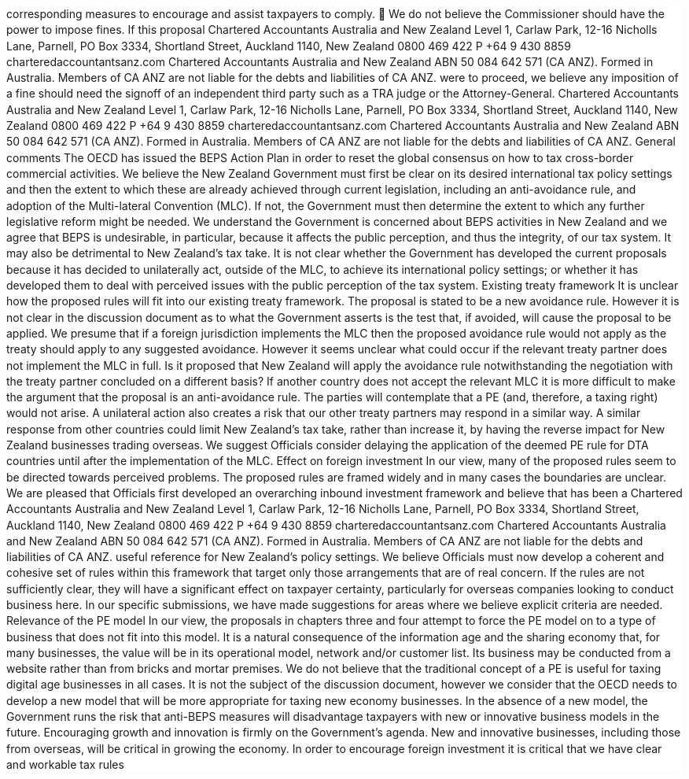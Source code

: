 corresponding measures to encourage and assist taxpayers to comply.  We do not believe the Commissioner should have the power to impose fines. If this proposal Chartered Accountants Australia and New Zealand Level 1, Carlaw Park, 12-16 Nicholls Lane, Parnell, PO Box 3334, Shortland Street, Auckland 1140, New Zealand 0800 469 422 P +64 9 430 8859 charteredaccountantsanz.com Chartered Accountants Australia and New Zealand ABN 50 084 642 571 (CA ANZ). Formed in Australia. Members of CA ANZ are not liable for the debts and liabilities of CA ANZ. were to proceed, we believe any imposition of a fine should need the signoff of an independent third party such as a TRA judge or the Attorney-General. Chartered Accountants Australia and New Zealand Level 1, Carlaw Park, 12-16 Nicholls Lane, Parnell, PO Box 3334, Shortland Street, Auckland 1140, New Zealand 0800 469 422 P +64 9 430 8859 charteredaccountantsanz.com Chartered Accountants Australia and New Zealand ABN 50 084 642 571 (CA ANZ). Formed in Australia. Members of CA ANZ are not liable for the debts and liabilities of CA ANZ. General comments The OECD has issued the BEPS Action Plan in order to reset the global consensus on how to tax cross-border commercial activities. We believe the New Zealand Government must first be clear on its desired international tax policy settings and then the extent to which these are already achieved through current legislation, including an anti-avoidance rule, and adoption of the Multi-lateral Convention (MLC). If not, the Government must then determine the extent to which any further legislative reform might be needed. We understand the Government is concerned about BEPS activities in New Zealand and we agree that BEPS is undesirable, in particular, because it affects the public perception, and thus the integrity, of our tax system. It may also be detrimental to New Zealand’s tax take. It is not clear whether the Government has developed the current proposals because it has decided to unilaterally act, outside of the MLC, to achieve its international policy settings; or whether it has developed them to deal with perceived issues with the public perception of the tax system. Existing treaty framework It is unclear how the proposed rules will fit into our existing treaty framework. The proposal is stated to be a new avoidance rule. However it is not clear in the discussion document as to what the Government asserts is the test that, if avoided, will cause the proposal to be applied. We presume that if a foreign jurisdiction implements the MLC then the proposed avoidance rule would not apply as the treaty should apply to any suggested avoidance. However it seems unclear what could occur if the relevant treaty partner does not implement the MLC in full. Is it proposed that New Zealand will apply the avoidance rule notwithstanding the negotiation with the treaty partner concluded on a different basis? If another country does not accept the relevant MLC it is more difficult to make the argument that the proposal is an anti-avoidance rule. The parties will contemplate that a PE (and, therefore, a taxing right) would not arise. A unilateral action also creates a risk that our other treaty partners may respond in a similar way. A similar response from other countries could limit New Zealand’s tax take, rather than increase it, by having the reverse impact for New Zealand businesses trading overseas. We suggest Officials consider delaying the application of the deemed PE rule for DTA countries until after the implementation of the MLC. Effect on foreign investment In our view, many of the proposed rules seem to be directed towards perceived problems. The proposed rules are framed widely and in many cases the boundaries are unclear. We are pleased that Officials first developed an overarching inbound investment framework and believe that has been a Chartered Accountants Australia and New Zealand Level 1, Carlaw Park, 12-16 Nicholls Lane, Parnell, PO Box 3334, Shortland Street, Auckland 1140, New Zealand 0800 469 422 P +64 9 430 8859 charteredaccountantsanz.com Chartered Accountants Australia and New Zealand ABN 50 084 642 571 (CA ANZ). Formed in Australia. Members of CA ANZ are not liable for the debts and liabilities of CA ANZ. useful reference for New Zealand’s policy settings. We believe Officials must now develop a coherent and cohesive set of rules within this framework that target only those arrangements that are of real concern. If the rules are not sufficiently clear, they will have a significant effect on taxpayer certainty, particularly for overseas companies looking to conduct business here. In our specific submissions, we have made suggestions for areas where we believe explicit criteria are needed. Relevance of the PE model In our view, the proposals in chapters three and four attempt to force the PE model on to a type of business that does not fit into this model. It is a natural consequence of the information age and the sharing economy that, for many businesses, the value will be in its operational model, network and/or customer list. Its business may be conducted from a website rather than from bricks and mortar premises. We do not believe that the traditional concept of a PE is useful for taxing digital age businesses in all cases. It is not the subject of the discussion document, however we consider that the OECD needs to develop a new model that will be more appropriate for taxing new economy businesses. In the absence of a new model, the Government runs the risk that anti-BEPS measures will disadvantage taxpayers with new or innovative business models in the future. Encouraging growth and innovation is firmly on the Government’s agenda. New and innovative businesses, including those from overseas, will be critical in growing the economy. In order to encourage foreign investment it is critical that we have clear and workable tax rules